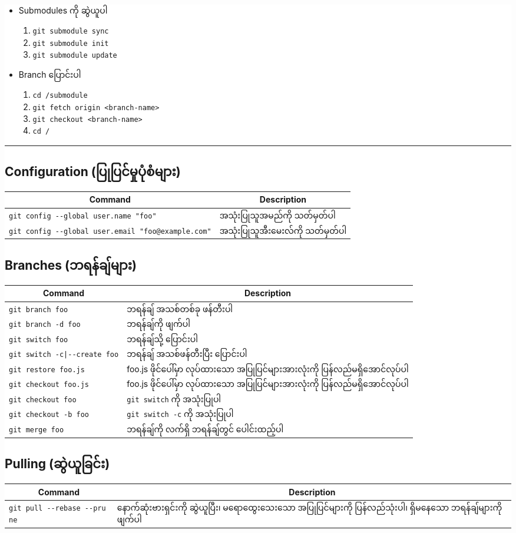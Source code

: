 - Submodules ကို ဆွဲယူပါ
  1. `git submodule sync`
  2. `git submodule init`
  3. `git submodule update`

- Branch ပြောင်းပါ
  1. `cd /submodule`
  2. `git fetch origin <branch-name>`
  3. `git checkout <branch-name>`
  4. `cd /`


---

## Configuration (ပြုပြင်မှုပုံစံများ)
| Command | Description |
| - | - |
| `git config --global user.name "foo"`              | အသုံးပြုသူအမည်ကို သတ်မှတ်ပါ |
| `git config --global user.email "foo@example.com"` | အသုံးပြုသူအီးမေးလ်ကို သတ်မှတ်ပါ |

## Branches (ဘရန်ချ်များ)
| Command | Description |
| - | - |
| `git branch foo`                          | ဘရန်ချ် အသစ်တစ်ခု ဖန်တီးပါ |
| `git branch -d foo`                       | ဘရန်ချ်ကို ဖျက်ပါ |
| `git switch foo`                          | ဘရန်ချ်သို့ ပြောင်းပါ |
| `git switch -c\|--create foo`             | ဘရန်ချ် အသစ်ဖန်တီးပြီး ပြောင်းပါ |
| `git restore foo.js`                      | foo.js ဖိုင်ပေါ်မှာ လုပ်ထားသော အပြုပြင်များအားလုံးကို ပြန်လည်မရှိအောင်လုပ်ပါ |
| `git checkout foo.js`                     | foo.js ဖိုင်ပေါ်မှာ လုပ်ထားသော အပြုပြင်များအားလုံးကို ပြန်လည်မရှိအောင်လုပ်ပါ |
| `git checkout foo`                        | `git switch` ကို အသုံးပြုပါ |
| `git checkout -b foo`                     | `git switch -c` ကို အသုံးပြုပါ |
| `git merge foo`                           | ဘရန်ချ်ကို လက်ရှိ ဘရန်ချ်တွင် ပေါင်းထည့်ပါ |

## Pulling (ဆွဲယူခြင်း)
| Command | Description |
| - | - |
| `git pull --rebase --prune`               | နောက်ဆုံးဗားရှင်းကို ဆွဲယူပြီး၊ မရောထွေးသေးသော အပြုပြင်များကို ပြန်လည်သုံးပါ၊ ရှိမနေသော ဘရန်ချ်များကို ဖျက်ပါ |
